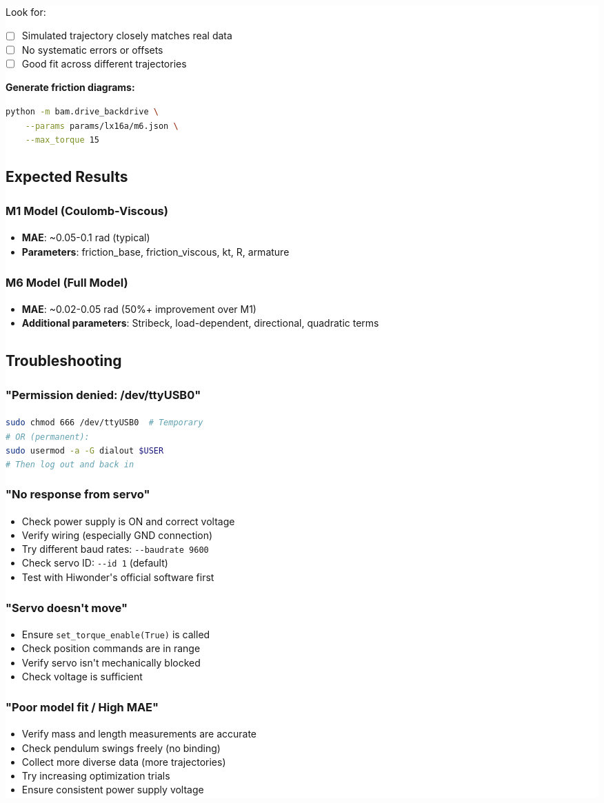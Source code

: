 Look for:
- [ ] Simulated trajectory closely matches real data
- [ ] No systematic errors or offsets
- [ ] Good fit across different trajectories

**Generate friction diagrams:**
```bash
python -m bam.drive_backdrive \
    --params params/lx16a/m6.json \
    --max_torque 15
```

## Expected Results

### M1 Model (Coulomb-Viscous)
- **MAE**: ~0.05-0.1 rad (typical)
- **Parameters**: friction_base, friction_viscous, kt, R, armature

### M6 Model (Full Model)
- **MAE**: ~0.02-0.05 rad (50%+ improvement over M1)
- **Additional parameters**: Stribeck, load-dependent, directional, quadratic terms

## Troubleshooting

### "Permission denied: /dev/ttyUSB0"
```bash
sudo chmod 666 /dev/ttyUSB0  # Temporary
# OR (permanent):
sudo usermod -a -G dialout $USER
# Then log out and back in
```

### "No response from servo"
- Check power supply is ON and correct voltage
- Verify wiring (especially GND connection)
- Try different baud rates: `--baudrate 9600`
- Check servo ID: `--id 1` (default)
- Test with Hiwonder's official software first

### "Servo doesn't move"
- Ensure `set_torque_enable(True)` is called
- Check position commands are in range
- Verify servo isn't mechanically blocked
- Check voltage is sufficient

### "Poor model fit / High MAE"
- Verify mass and length measurements are accurate
- Check pendulum swings freely (no binding)
- Collect more diverse data (more trajectories)
- Try increasing optimization trials
- Ensure consistent power supply voltage
